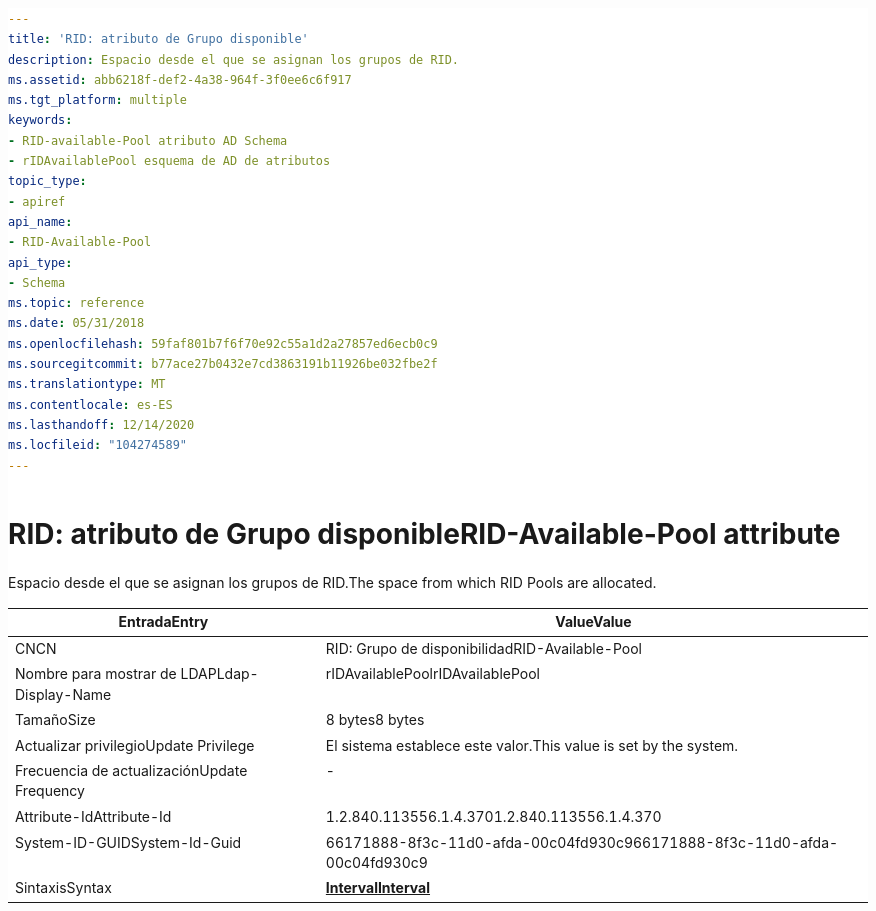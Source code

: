 ```yaml
---
title: 'RID: atributo de Grupo disponible'
description: Espacio desde el que se asignan los grupos de RID.
ms.assetid: abb6218f-def2-4a38-964f-3f0ee6c6f917
ms.tgt_platform: multiple
keywords:
- RID-available-Pool atributo AD Schema
- rIDAvailablePool esquema de AD de atributos
topic_type:
- apiref
api_name:
- RID-Available-Pool
api_type:
- Schema
ms.topic: reference
ms.date: 05/31/2018
ms.openlocfilehash: 59faf801b7f6f70e92c55a1d2a27857ed6ecb0c9
ms.sourcegitcommit: b77ace27b0432e7cd3863191b11926be032fbe2f
ms.translationtype: MT
ms.contentlocale: es-ES
ms.lasthandoff: 12/14/2020
ms.locfileid: "104274589"
---
```

# <a name="rid-available-pool-attribute"></a><span data-ttu-id="e5e2d-105">RID: atributo de Grupo disponible</span><span class="sxs-lookup"><span data-stu-id="e5e2d-105">RID-Available-Pool attribute</span></span>

<span data-ttu-id="e5e2d-106">Espacio desde el que se asignan los grupos de RID.</span><span class="sxs-lookup"><span data-stu-id="e5e2d-106">The space from which RID Pools are allocated.</span></span>



| <span data-ttu-id="e5e2d-107">Entrada</span><span class="sxs-lookup"><span data-stu-id="e5e2d-107">Entry</span></span> | <span data-ttu-id="e5e2d-108">Value</span><span class="sxs-lookup"><span data-stu-id="e5e2d-108">Value</span></span> |
|-------------------|--------------------------------------|
| <span data-ttu-id="e5e2d-109">CN</span><span class="sxs-lookup"><span data-stu-id="e5e2d-109">CN</span></span>                | <span data-ttu-id="e5e2d-110">RID: Grupo de disponibilidad</span><span class="sxs-lookup"><span data-stu-id="e5e2d-110">RID-Available-Pool</span></span>                   |
| <span data-ttu-id="e5e2d-111">Nombre para mostrar de LDAP</span><span class="sxs-lookup"><span data-stu-id="e5e2d-111">Ldap-Display-Name</span></span> | <span data-ttu-id="e5e2d-112">rIDAvailablePool</span><span class="sxs-lookup"><span data-stu-id="e5e2d-112">rIDAvailablePool</span></span>                     |
| <span data-ttu-id="e5e2d-113">Tamaño</span><span class="sxs-lookup"><span data-stu-id="e5e2d-113">Size</span></span>              | <span data-ttu-id="e5e2d-114">8 bytes</span><span class="sxs-lookup"><span data-stu-id="e5e2d-114">8 bytes</span></span>                              |
| <span data-ttu-id="e5e2d-115">Actualizar privilegio</span><span class="sxs-lookup"><span data-stu-id="e5e2d-115">Update Privilege</span></span>  | <span data-ttu-id="e5e2d-116">El sistema establece este valor.</span><span class="sxs-lookup"><span data-stu-id="e5e2d-116">This value is set by the system.</span></span>     |
| <span data-ttu-id="e5e2d-117">Frecuencia de actualización</span><span class="sxs-lookup"><span data-stu-id="e5e2d-117">Update Frequency</span></span>  | \-                                   |
| <span data-ttu-id="e5e2d-118">Attribute-Id</span><span class="sxs-lookup"><span data-stu-id="e5e2d-118">Attribute-Id</span></span>      | <span data-ttu-id="e5e2d-119">1.2.840.113556.1.4.370</span><span class="sxs-lookup"><span data-stu-id="e5e2d-119">1.2.840.113556.1.4.370</span></span>               |
| <span data-ttu-id="e5e2d-120">System-ID-GUID</span><span class="sxs-lookup"><span data-stu-id="e5e2d-120">System-Id-Guid</span></span>    | <span data-ttu-id="e5e2d-121">66171888-8f3c-11d0-afda-00c04fd930c9</span><span class="sxs-lookup"><span data-stu-id="e5e2d-121">66171888-8f3c-11d0-afda-00c04fd930c9</span></span> |
| <span data-ttu-id="e5e2d-122">Sintaxis</span><span class="sxs-lookup"><span data-stu-id="e5e2d-122">Syntax</span></span>            | [<span data-ttu-id="e5e2d-123">**Interval**</span><span class="sxs-lookup"><span data-stu-id="e5e2d-123">**Interval**</span></span>](s-interval.md)       |
